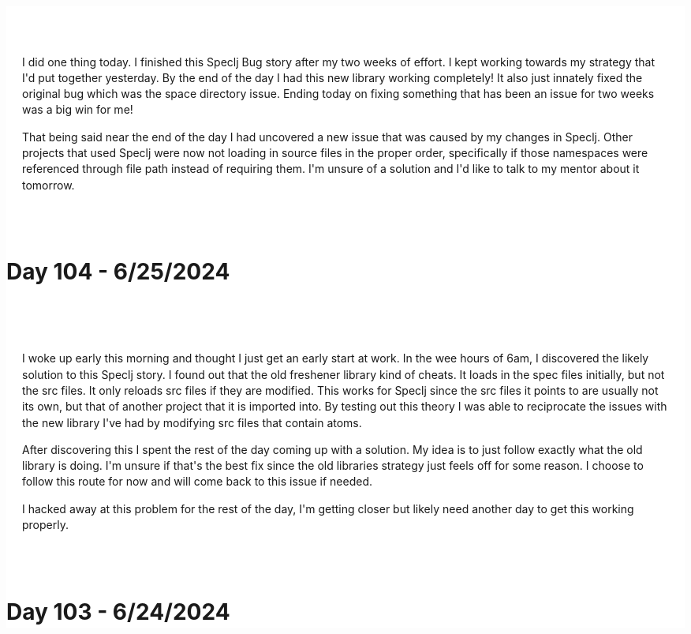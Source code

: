  <br><br>
 <div class="row justify-content-center" style="margin: 20px">
  <p>
   I did one thing today. I finished this Speclj Bug story after my two weeks of effort. I kept working towards
   my strategy that I'd put together yesterday. By the end of the day I had this new library working completely!
   It also just innately fixed the original bug which was the space directory issue. Ending today on
   fixing something that has been an issue for two weeks was a big win for me!</p>
  <p>
   That being said near the end of the day I had uncovered a new issue that was caused by my
   changes in Speclj. Other projects that used Speclj were now not loading in source files in the
   proper order, specifically if those namespaces were referenced through file path instead of
   requiring them. I'm unsure of a solution and I'd like to talk to my mentor about it tomorrow.
  </p>

 </div>
</div>

<div class="container bg-light">
 <br>
 <div class="row justify-content-center">
  <h1 class="align-middle text-center col-10"><b>Day 104 - 6/25/2024</b></h1>
 </div>

 <br><br>
 <div class="row justify-content-center" style="margin: 20px">
  <p>
   I woke up early this morning and thought I just get an early start at work. In the wee hours of
   6am, I discovered the likely solution to this Speclj story. I found out that the old freshener library
   kind of cheats. It loads in the spec files initially, but not the src files. It only reloads src
   files if they are modified. This works for Speclj since the src files it points to are usually not
   its own, but that of another project that it is imported into. By testing out this theory I was able to
   reciprocate the issues with the new library I've had by modifying src files that contain atoms.</p>
  <p>
   After discovering this I spent the rest of the day coming up with a solution. My idea is to just
   follow exactly what the old library is doing. I'm unsure if that's the best fix since the old
   libraries strategy just feels off for some reason. I choose to follow this route for now and will come
   back to this issue if needed.</p>
  <p>
   I hacked away at this problem for the rest of the day, I'm getting closer but likely need
   another day to get this working properly.
  </p>

 </div>
</div>

<div class="container bg-light">
 <br>
 <div class="row justify-content-center">
  <h1 class="align-middle text-center col-10"><b>Day 103 - 6/24/2024</b></h1>
 </div>
